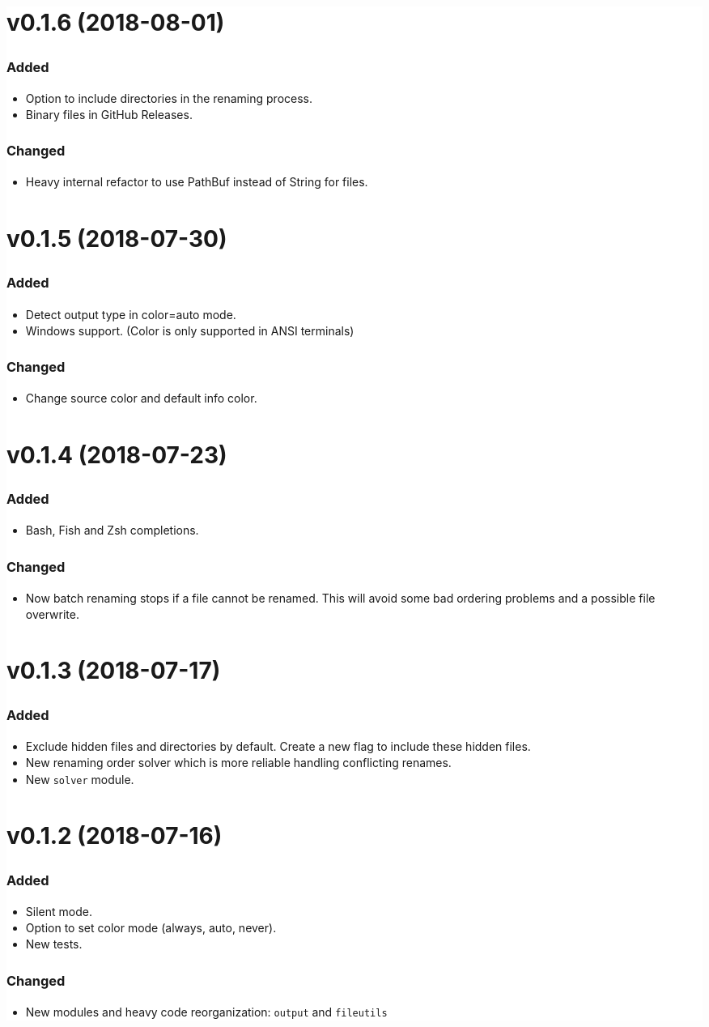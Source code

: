 # v0.1.6 (2018-08-01)
### Added
* Option to include directories in the renaming process.
* Binary files in GitHub Releases.
### Changed
* Heavy internal refactor to use PathBuf instead of String for files.

# v0.1.5 (2018-07-30)
### Added
* Detect output type in color=auto mode.
* Windows support. (Color is only supported in ANSI terminals)
### Changed
* Change source color and default info color.

# v0.1.4 (2018-07-23)
### Added
* Bash, Fish and Zsh completions.
### Changed
* Now batch renaming stops if a file cannot be renamed. This will avoid some bad
  ordering problems and a possible file overwrite.

# v0.1.3 (2018-07-17)
### Added
* Exclude hidden files and directories by default. Create a new flag to include
  these hidden files.
* New renaming order solver which is more reliable handling conflicting renames. 
* New `solver` module.

# v0.1.2 (2018-07-16)
### Added
* Silent mode.
* Option to set color mode (always, auto, never).
* New tests.

### Changed
* New modules and heavy code reorganization: `output` and `fileutils`
